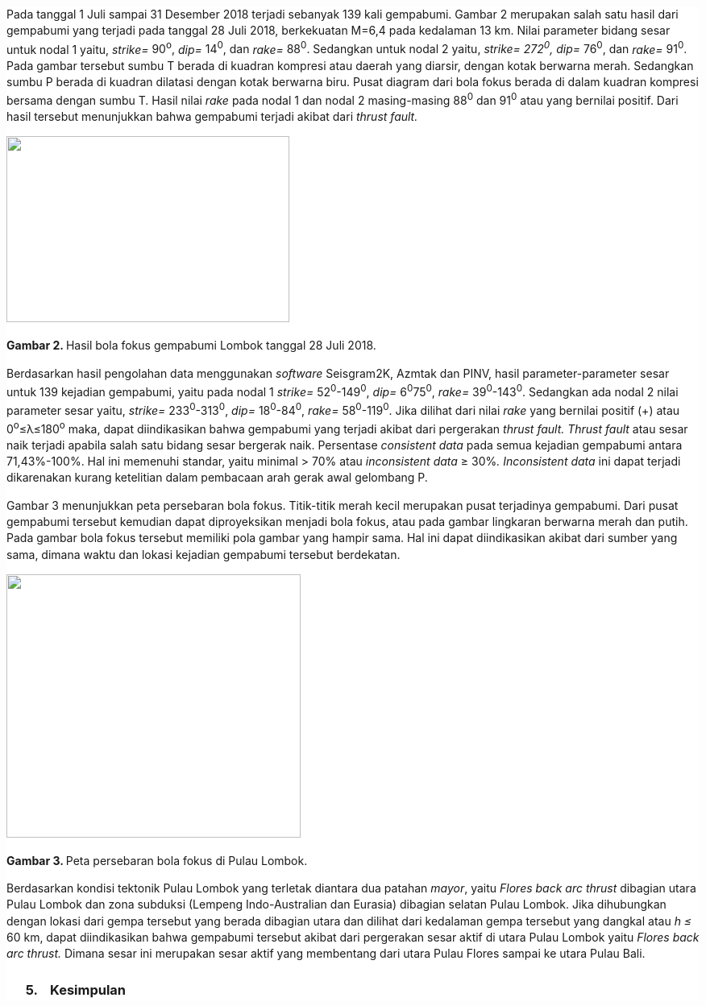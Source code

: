 <p><span class="font2">Pada tanggal 1 Juli sampai 31 Desember 2018 terjadi sebanyak 139 kali gempabumi. Gambar 2 merupakan salah satu hasil dari gempabumi yang terjadi pada tanggal 28 Juli 2018, berkekuatan M=6,4 pada kedalaman 13 km</span><span class="font1">. </span><span class="font2">Nilai parameter bidang sesar untuk nodal 1 yaitu, </span><span class="font2" style="font-style:italic;">strike=</span><span class="font2"> 90<sup>o</sup>, </span><span class="font2" style="font-style:italic;">dip=</span><span class="font2"> 14<sup>0</sup>, dan </span><span class="font2" style="font-style:italic;">rake=</span><span class="font2"> 88<sup>0</sup>. Sedangkan untuk nodal 2 yaitu, </span><span class="font2" style="font-style:italic;">strike= 272<sup>0</sup>, dip=</span><span class="font2"> 76<sup>0</sup>, dan </span><span class="font2" style="font-style:italic;">rake=</span><span class="font2"> 91<sup>0</sup>. Pada gambar tersebut sumbu T berada di kuadran kompresi atau daerah yang diarsir</span><span class="font1">, </span><span class="font2">dengan kotak berwarna merah. Sedangkan sumbu P berada di kuadran dilatasi dengan kotak berwarna biru. Pusat diagram dari bola fokus berada di dalam kuadran kompresi bersama dengan sumbu T. Hasil nilai </span><span class="font2" style="font-style:italic;">rake</span><span class="font2"> pada nodal 1 dan nodal 2 masing-masing 88<sup>0</sup> dan 91<sup>0</sup> atau yang bernilai positif. Dari hasil tersebut menunjukkan bahwa gempabumi terjadi akibat dari </span><span class="font2" style="font-style:italic;">thrust fault.</span></p><img src="https://jurnal.harianregional.com/media/67562-3.jpg" alt="" style="width:263pt;height:173pt;">
<p><span class="font1" style="font-weight:bold;">Gambar 2. </span><span class="font1">Hasil bola fokus gempabumi Lombok tanggal 28 Juli 2018.</span></p>
<p><span class="font2">Berdasarkan hasil pengolahan data menggunakan </span><span class="font2" style="font-style:italic;">software</span><span class="font2"> Seisgram2K, Azmtak dan PINV, hasil parameter-parameter sesar untuk 139 kejadian gempabumi, yaitu pada nodal 1 </span><span class="font2" style="font-style:italic;">strike=</span><span class="font2"> 52<sup>0</sup>-149<sup>0</sup>, </span><span class="font2" style="font-style:italic;">dip=</span><span class="font2"> 6<sup>0</sup>75<sup>0</sup>, </span><span class="font2" style="font-style:italic;">rake=</span><span class="font2"> 39<sup>0</sup>-143<sup>0</sup>. Sedangkan ada nodal 2 nilai parameter sesar yaitu, </span><span class="font2" style="font-style:italic;">strike=</span><span class="font2"> 233<sup>0</sup>-313<sup>0</sup>, </span><span class="font2" style="font-style:italic;">dip=</span><span class="font2"> 18<sup>0</sup>-84<sup>0</sup>, </span><span class="font2" style="font-style:italic;">rake=</span><span class="font2"> 58<sup>0</sup>-119<sup>0</sup>. Jika dilihat dari nilai </span><span class="font2" style="font-style:italic;">rake</span><span class="font2"> yang bernilai positif (+) atau </span><span class="font3">0<sup>o</sup>≤λ≤180<sup>o</sup> </span><span class="font2">maka, dapat diindikasikan bahwa gempabumi yang terjadi akibat dari pergerakan </span><span class="font2" style="font-style:italic;">thrust fault. Thrust fault</span><span class="font2"> atau sesar naik terjadi apabila salah satu bidang sesar bergerak naik. Persentase </span><span class="font2" style="font-style:italic;">consistent data</span><span class="font2"> pada semua kejadian gempabumi antara 71,43%-100%. Hal ini memenuhi standar, yaitu minimal &gt;&nbsp;70% atau </span><span class="font2" style="font-style:italic;">inconsistent data</span><span class="font2"> ≥ 30%</span><span class="font2" style="font-style:italic;">. Inconsistent data</span><span class="font2"> ini dapat terjadi dikarenakan kurang ketelitian dalam pembacaan arah gerak awal gelombang P.</span></p>
<p><span class="font2">Gambar 3 menunjukkan peta persebaran bola fokus. Titik-titik merah kecil merupakan pusat terjadinya gempabumi. Dari pusat gempabumi tersebut kemudian dapat diproyeksikan menjadi bola fokus, atau pada gambar lingkaran berwarna merah dan putih. Pada gambar bola fokus tersebut memiliki pola gambar yang hampir sama. Hal ini dapat diindikasikan akibat dari sumber yang sama, dimana waktu dan lokasi kejadian gempabumi tersebut berdekatan.</span></p><img src="https://jurnal.harianregional.com/media/67562-4.jpg" alt="" style="width:274pt;height:245pt;">
<p><span class="font1" style="font-weight:bold;">Gambar 3. </span><span class="font1">Peta persebaran bola fokus di Pulau Lombok.</span></p>
<p><span class="font2">Berdasarkan kondisi tektonik Pulau Lombok yang terletak diantara dua patahan </span><span class="font2" style="font-style:italic;">mayor</span><span class="font2">, yaitu </span><span class="font2" style="font-style:italic;">Flores back arc thrust</span><span class="font2"> dibagian utara Pulau Lombok dan zona subduksi (Lempeng Indo-Australian dan Eurasia) dibagian selatan Pulau Lombok. Jika dihubungkan dengan lokasi dari gempa tersebut yang berada dibagian utara dan dilihat dari kedalaman gempa tersebut yang dangkal atau </span><span class="font2" style="font-style:italic;">h ≤</span><span class="font2"> 60 km, dapat diindikasikan bahwa gempabumi tersebut akibat dari pergerakan sesar aktif di utara Pulau Lombok yaitu </span><span class="font2" style="font-style:italic;">Flores back arc thrust.</span><span class="font2"> Dimana sesar ini merupakan sesar aktif yang membentang dari utara Pulau Flores sampai ke utara Pulau Bali.</span></p>
<ul style="list-style:none;"><li>
<h3><a name="bookmark21"></a><span class="font2" style="font-weight:bold;"><a name="bookmark22"></a>5. &nbsp;&nbsp;&nbsp;Kesimpulan</span></h3></li></ul>